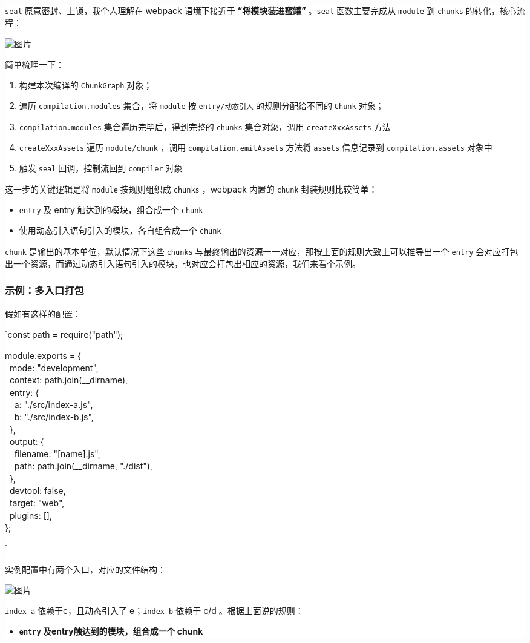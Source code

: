 `seal` 原意密封、上锁，我个人理解在 webpack 语境下接近于 **“将模块装进蜜罐”** 。`seal` 函数主要完成从 `module` 到 `chunks` 的转化，核心流程：

![图片](https://mmbiz.qpic.cn/mmbiz_png/3xDuJ3eiciblk3s8IfEsmI9jq9QHJG6jK4M2htOpToHtQ2KNCia8d4CYiaplHdewM5I4Ud8DTib9SAia1n69mpflYJzQ/640?wx_fmt=png&tp=webp&wxfrom=5&wx_lazy=1&wx_co=1)

简单梳理一下：

1.  构建本次编译的 `ChunkGraph` 对象；
    
2.  遍历 `compilation.modules` 集合，将 `module` 按 `entry/动态引入` 的规则分配给不同的 `Chunk` 对象；
    
3.  `compilation.modules` 集合遍历完毕后，得到完整的 `chunks` 集合对象，调用 `createXxxAssets` 方法
    
4.  `createXxxAssets` 遍历 `module/chunk` ，调用 `compilation.emitAssets` 方法将 `assets` 信息记录到 `compilation.assets` 对象中
    
5.  触发 `seal` 回调，控制流回到 `compiler` 对象
    

这一步的关键逻辑是将 `module` 按规则组织成 `chunks` ，webpack 内置的 `chunk` 封装规则比较简单：

-   `entry` 及 entry 触达到的模块，组合成一个 `chunk`
    
-   使用动态引入语句引入的模块，各自组合成一个 `chunk`
    

`chunk` 是输出的基本单位，默认情况下这些 `chunks` 与最终输出的资源一一对应，那按上面的规则大致上可以推导出一个 `entry` 会对应打包出一个资源，而通过动态引入语句引入的模块，也对应会打包出相应的资源，我们来看个示例。

### 示例：多入口打包

假如有这样的配置：

`const path = require("path");

module.exports = {  
  mode: "development",  
  context: path.join(__dirname),  
  entry: {  
    a: "./src/index-a.js",  
    b: "./src/index-b.js",  
  },  
  output: {  
    filename: "[name].js",  
    path: path.join(__dirname, "./dist"),  
  },  
  devtool: false,  
  target: "web",  
  plugins: [],  
};

`

实例配置中有两个入口，对应的文件结构：

![图片](https://mmbiz.qpic.cn/mmbiz_png/3xDuJ3eiciblk3s8IfEsmI9jq9QHJG6jK4KUxjGR80u0yEQB3p6BR7WibY2CYicMRVlKuPcokAoHMhDCSnrQnaHhOQ/640?wx_fmt=png&tp=webp&wxfrom=5&wx_lazy=1&wx_co=1)

`index-a` 依赖于c，且动态引入了 e；`index-b` 依赖于 c/d 。根据上面说的规则：

-   **`entry` 及entry触达到的模块，组合成一个 chunk**
    